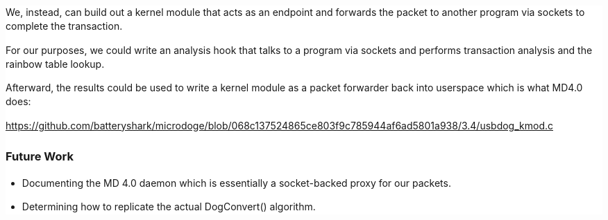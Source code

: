 We, instead, can build out a kernel module that acts as an endpoint and forwards the packet to another program via sockets to complete the transaction.

For our purposes, we could write an analysis hook that talks to a program via sockets and performs transaction analysis and the rainbow table lookup.

Afterward, the results could be used to write a kernel module as a packet forwarder back into userspace which is what MD4.0 does:

https://github.com/batteryshark/microdoge/blob/068c137524865ce803f9c785944af6ad5801a938/3.4/usbdog_kmod.c

### Future Work
- Documenting the MD 4.0 daemon which is essentially a socket-backed proxy for our packets.

- Determining how to replicate the actual DogConvert() algorithm.
